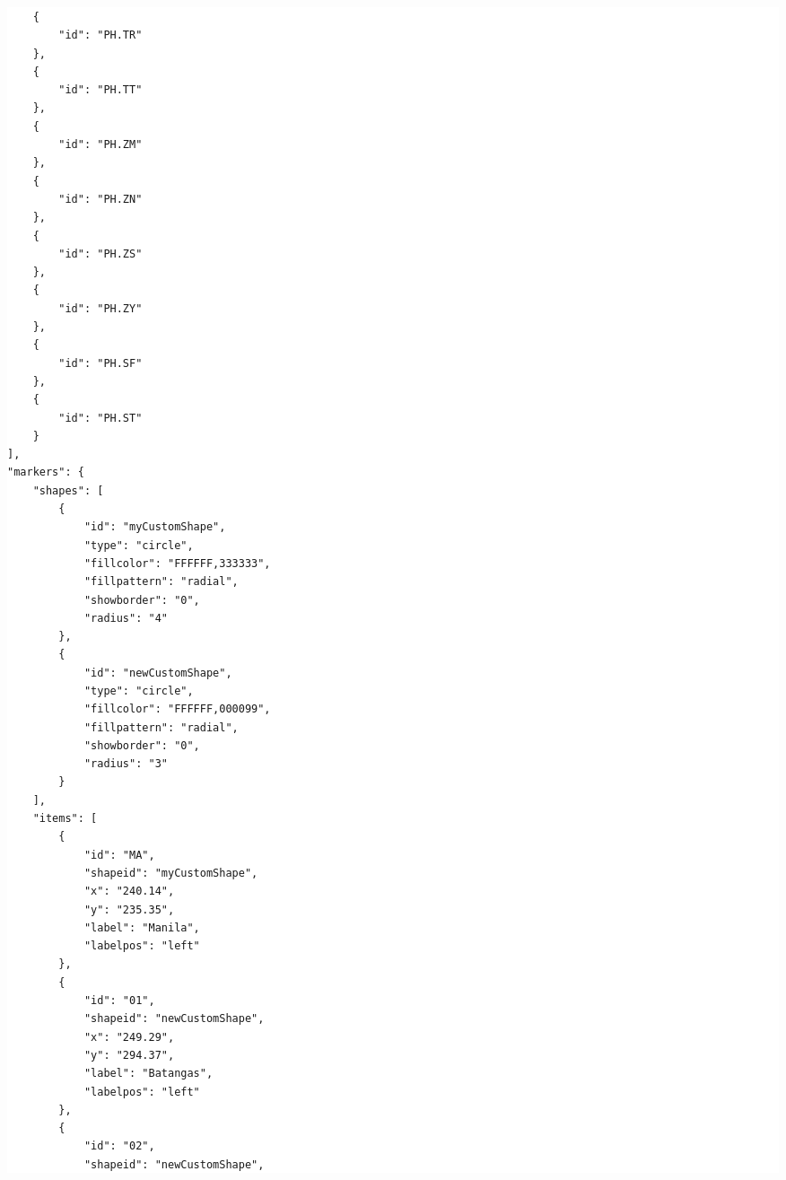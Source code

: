         {
            "id": "PH.TR"
        },
        {
            "id": "PH.TT"
        },
        {
            "id": "PH.ZM"
        },
        {
            "id": "PH.ZN"
        },
        {
            "id": "PH.ZS"
        },
        {
            "id": "PH.ZY"
        },
        {
            "id": "PH.SF"
        },
        {
            "id": "PH.ST"
        }
    ],
    "markers": {
        "shapes": [
            {
                "id": "myCustomShape",
                "type": "circle",
                "fillcolor": "FFFFFF,333333",
                "fillpattern": "radial",
                "showborder": "0",
                "radius": "4"
            },
            {
                "id": "newCustomShape",
                "type": "circle",
                "fillcolor": "FFFFFF,000099",
                "fillpattern": "radial",
                "showborder": "0",
                "radius": "3"
            }
        ],
        "items": [
            {
                "id": "MA",
                "shapeid": "myCustomShape",
                "x": "240.14",
                "y": "235.35",
                "label": "Manila",
                "labelpos": "left"
            },
            {
                "id": "01",
                "shapeid": "newCustomShape",
                "x": "249.29",
                "y": "294.37",
                "label": "Batangas",
                "labelpos": "left"
            },
            {
                "id": "02",
                "shapeid": "newCustomShape",
